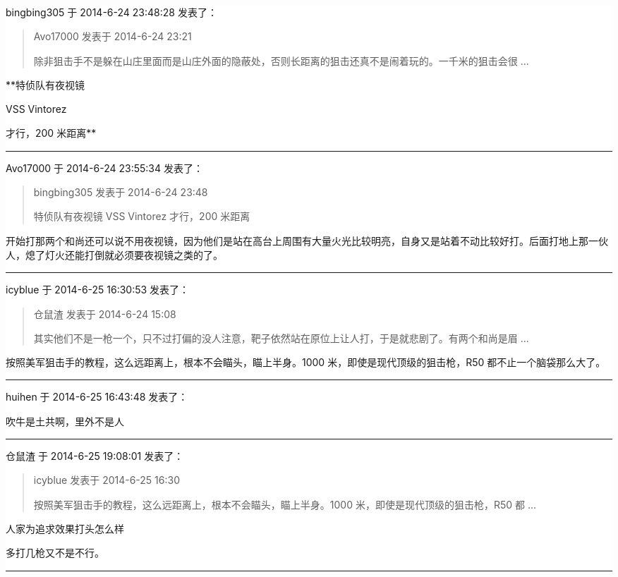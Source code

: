 bingbing305 于 2014-6-24 23:48:28 发表了：

> Avo17000 发表于 2014-6-24 23:21
>
> 除非狙击手不是躲在山庄里面而是山庄外面的隐蔽处，否则长距离的狙击还真不是闹着玩的。一千米的狙击会很 ...

\*\*特侦队有夜视镜

VSS Vintorez

才行，200 米距离\*\*

---

Avo17000 于 2014-6-24 23:55:34 发表了：

> bingbing305 发表于 2014-6-24 23:48
>
> 特侦队有夜视镜 VSS Vintorez 才行，200 米距离

开始打那两个和尚还可以说不用夜视镜，因为他们是站在高台上周围有大量火光比较明亮，自身又是站着不动比较好打。后面打地上那一伙人，熄了灯火还能打倒就必须要夜视镜之类的了。

---

icyblue 于 2014-6-25 16:30:53 发表了：

> 仓鼠渣 发表于 2014-6-24 15:08
>
> 其实他们不是一枪一个，只不过打偏的没人注意，靶子依然站在原位上让人打，于是就悲剧了。有两个和尚是眉 ...

按照美军狙击手的教程，这么远距离上，根本不会瞄头，瞄上半身。1000 米，即使是现代顶级的狙击枪，R50 都不止一个脑袋那么大了。

---

huihen 于 2014-6-25 16:43:48 发表了：

吹牛是土共啊，里外不是人

---

仓鼠渣 于 2014-6-25 19:08:01 发表了：

> icyblue 发表于 2014-6-25 16:30
>
> 按照美军狙击手的教程，这么远距离上，根本不会瞄头，瞄上半身。1000 米，即使是现代顶级的狙击枪，R50 都 ...

人家为追求效果打头怎么样

多打几枪又不是不行。

---
